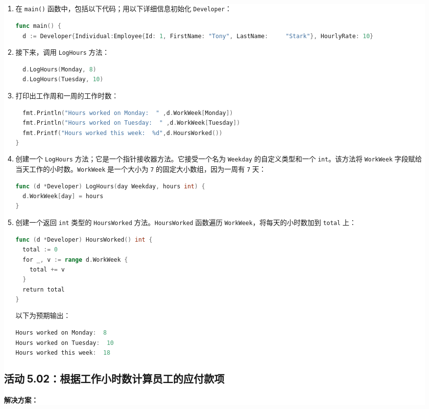 1.  在 `main()` 函数中，包括以下代码；用以下详细信息初始化 `Developer`：

    ```go
    func main() {
      d := Developer{Individual:Employee{Id: 1, FirstName: "Tony", LastName:     "Stark"}, HourlyRate: 10}
    ```

1.  接下来，调用 `LogHours` 方法：

    ```go
      d.LogHours(Monday, 8)
      d.LogHours(Tuesday, 10)
    ```

1.  打印出工作周和一周的工作时数：

    ```go
      fmt.Println("Hours worked on Monday:  " ,d.WorkWeek[Monday])
      fmt.Println("Hours worked on Tuesday:  " ,d.WorkWeek[Tuesday])
      fmt.Printf("Hours worked this week:  %d",d.HoursWorked())
    }
    ```

1.  创建一个 `LogHours` 方法；它是一个指针接收器方法。它接受一个名为 `Weekday` 的自定义类型和一个 `int`。该方法将 `WorkWeek` 字段赋给当天工作的小时数。`WorkWeek` 是一个大小为 `7` 的固定大小数组，因为一周有 `7` 天：

    ```go
    func (d *Developer) LogHours(day Weekday, hours int) {
      d.WorkWeek[day] = hours
    }
    ```

1.  创建一个返回 `int` 类型的 `HoursWorked` 方法。`HoursWorked` 函数遍历 `WorkWeek`，将每天的小时数加到 `total` 上：

    ```go
    func (d *Developer) HoursWorked() int {
      total := 0
      for _, v := range d.WorkWeek {
        total += v
      }
      return total
    }
    ```

    以下为预期输出：

    ```go
    Hours worked on Monday:  8
    Hours worked on Tuesday:  10
    Hours worked this week:  18
    ```

## 活动 5.02：根据工作小时数计算员工的应付款项

**解决方案：**
